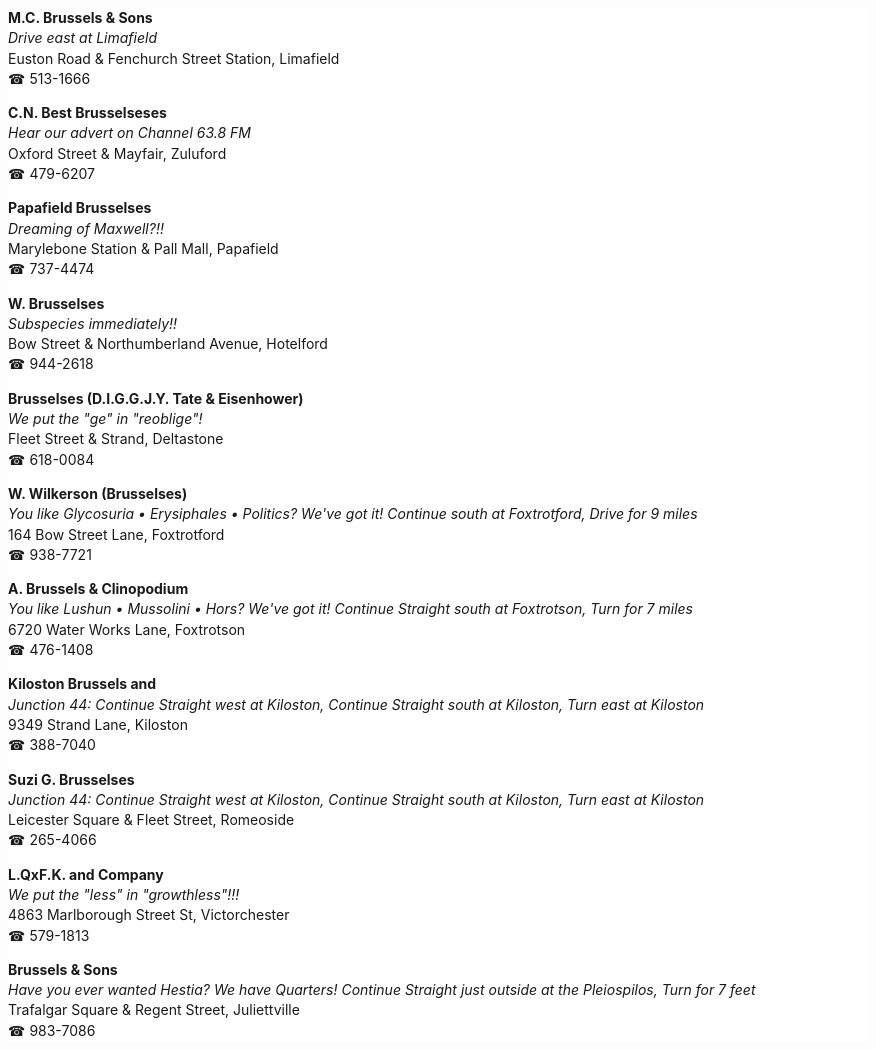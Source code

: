 **M.C. Brussels & Sons**  
_Drive east at Limafield_  
Euston Road & Fenchurch Street Station, Limafield  
☎ 513-1666

**C.N. Best Brusselseses**  
_Hear our advert on Channel 63.8 FM_  
Oxford Street & Mayfair, Zuluford  
☎ 479-6207

**Papafield Brusselses**  
_Dreaming of Maxwell?!!_  
Marylebone Station & Pall Mall, Papafield  
☎ 737-4474

**W. Brusselses**  
_Subspecies immediately!!_  
Bow Street & Northumberland Avenue, Hotelford  
☎ 944-2618

**Brusselses (D.I.G.G.J.Y. Tate & Eisenhower)**  
_We put the "ge" in "reoblige"!_  
Fleet Street & Strand, Deltastone  
☎ 618-0084

**W. Wilkerson (Brusselses)**  
_You like Glycosuria • Erysiphales • Politics? We've got it! 
Continue south at Foxtrotford, Drive for 9 miles_  
164 Bow Street Lane, Foxtrotford  
☎ 938-7721

**A. Brussels & Clinopodium**  
_You like Lushun • Mussolini • Hors? We've got it! 
Continue Straight south at Foxtrotson, Turn for 7 miles_  
6720 Water Works Lane, Foxtrotson  
☎ 476-1408

**Kiloston Brussels and**  
_Junction 44: Continue Straight west at Kiloston, Continue Straight south at Kiloston, Turn east at Kiloston_  
9349 Strand Lane, Kiloston  
☎ 388-7040

**Suzi G. Brusselses**  
_Junction 44: Continue Straight west at Kiloston, Continue Straight south at Kiloston, Turn east at Kiloston_  
Leicester Square & Fleet Street, Romeoside  
☎ 265-4066

**L.QxF.K. and Company**  
_We put the "less" in "growthless"!!!_  
4863 Marlborough Street St, Victorchester  
☎ 579-1813

**Brussels & Sons**  
_Have you ever wanted Hestia? We have Quarters! 
Continue Straight just outside at the Pleiospilos, Turn for 7 feet_  
Trafalgar Square & Regent Street, Juliettville  
☎ 983-7086
